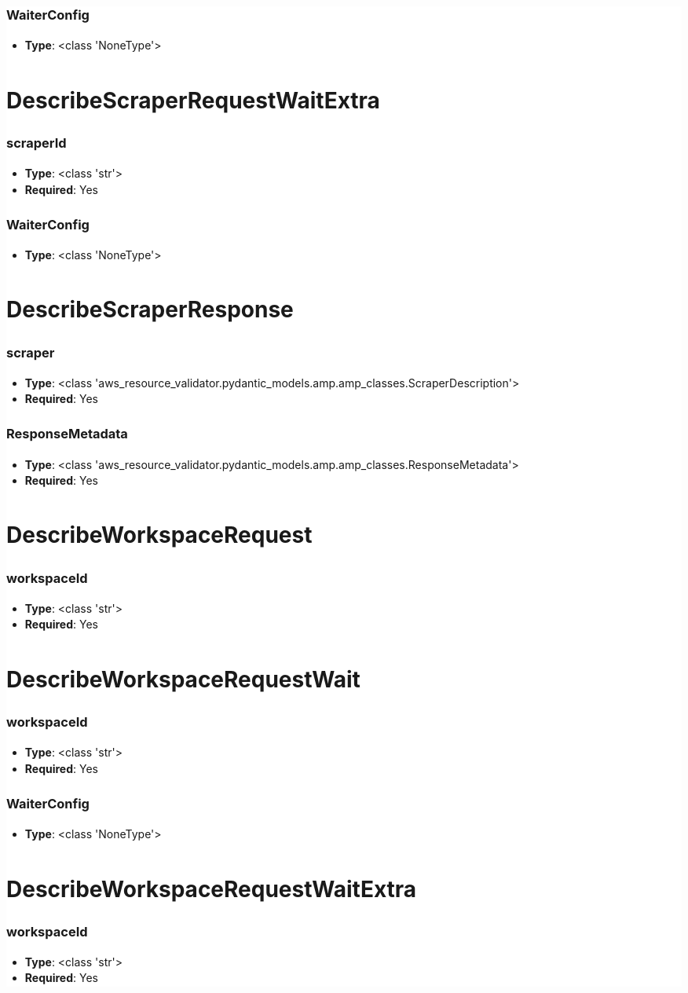 ### WaiterConfig
- **Type**: <class 'NoneType'>


# DescribeScraperRequestWaitExtra

### scraperId
- **Type**: <class 'str'>
- **Required**: Yes

### WaiterConfig
- **Type**: <class 'NoneType'>


# DescribeScraperResponse

### scraper
- **Type**: <class 'aws_resource_validator.pydantic_models.amp.amp_classes.ScraperDescription'>
- **Required**: Yes

### ResponseMetadata
- **Type**: <class 'aws_resource_validator.pydantic_models.amp.amp_classes.ResponseMetadata'>
- **Required**: Yes


# DescribeWorkspaceRequest

### workspaceId
- **Type**: <class 'str'>
- **Required**: Yes


# DescribeWorkspaceRequestWait

### workspaceId
- **Type**: <class 'str'>
- **Required**: Yes

### WaiterConfig
- **Type**: <class 'NoneType'>


# DescribeWorkspaceRequestWaitExtra

### workspaceId
- **Type**: <class 'str'>
- **Required**: Yes
